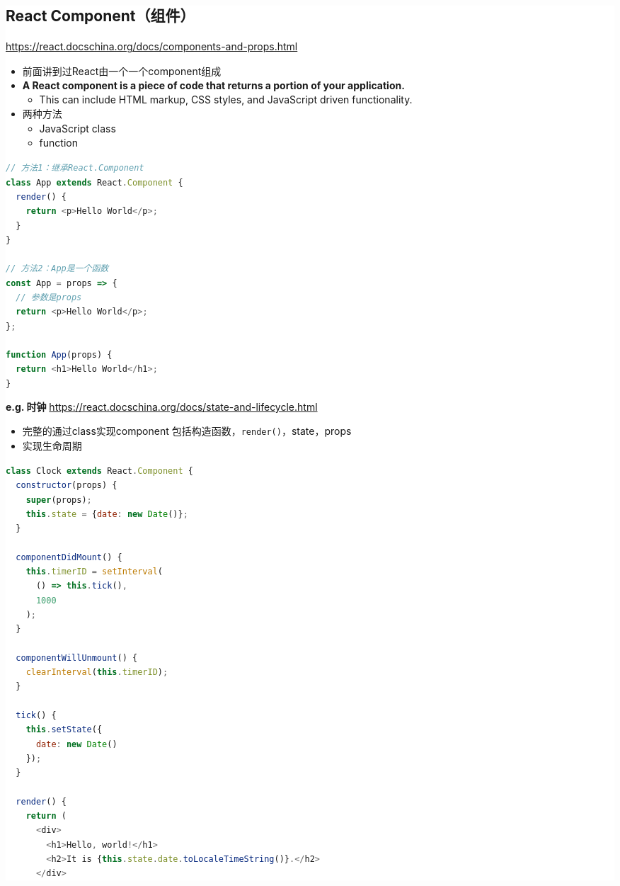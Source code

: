 ## React Component（组件）
https://react.docschina.org/docs/components-and-props.html
- 前面讲到过React由一个一个component组成
- **A React component is a piece of code that returns a portion of your application.** 
	- This can include HTML markup, CSS styles, and JavaScript driven functionality.
- 两种方法
	- JavaScript class
	- function

```JavaScript
// 方法1：继承React.Component
class App extends React.Component {
  render() {
    return <p>Hello World</p>;
  }
}

// 方法2：App是一个函数
const App = props => {
  // 参数是props
  return <p>Hello World</p>;
};

function App(props) {
  return <h1>Hello World</h1>;
}
```

**e.g. 时钟**
https://react.docschina.org/docs/state-and-lifecycle.html
- 完整的通过class实现component
包括构造函数，``render()``，state，props
- 实现生命周期

```JavaScript
class Clock extends React.Component {
  constructor(props) {
    super(props);
    this.state = {date: new Date()};
  }

  componentDidMount() {
    this.timerID = setInterval(
      () => this.tick(),
      1000
    );
  }

  componentWillUnmount() {
    clearInterval(this.timerID);
  }

  tick() {
    this.setState({
      date: new Date()
    });
  }

  render() {
    return (
      <div>
        <h1>Hello, world!</h1>
        <h2>It is {this.state.date.toLocaleTimeString()}.</h2>
      </div>
```